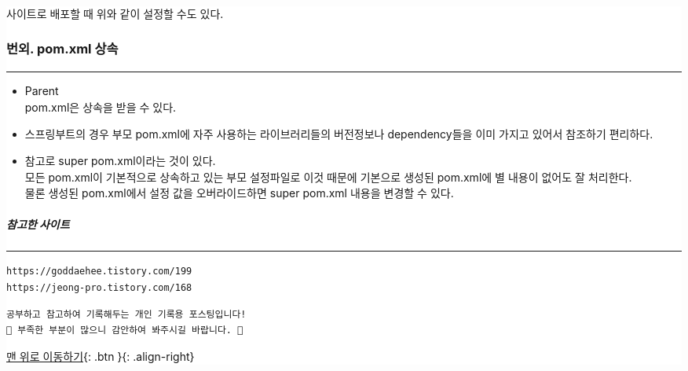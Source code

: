 사이트로 배포할 때 위와 같이 설정할 수도 있다.

### 번외. <Parent> pom.xml 상속
---
- Parent<br>
pom.xml은 상속을 받을 수 있다.

- 스프링부트의 경우 부모 pom.xml에 자주 사용하는 라이브러리들의 버전정보나 dependency들을 이미 가지고 있어서 참조하기 편리하다.

- 참고로 super pom.xml이라는 것이 있다.<br>
모든 pom.xml이 기본적으로 상속하고 있는 부모 설정파일로 이것 때문에 기본으로 생성된 pom.xml에 별 내용이 없어도 잘 처리한다.<br>
물론 생성된 pom.xml에서 설정 값을 오버라이드하면 super pom.xml 내용을 변경할 수 있다.

##### 참고한 사이트
---

```
https://goddaehee.tistory.com/199
https://jeong-pro.tistory.com/168
```

```
공부하고 참고하여 기록해두는 개인 기록용 포스팅입니다!
🤔 부족한 부분이 많으니 감안하여 봐주시길 바랍니다. 🤔
```

[맨 위로 이동하기](#){: .btn }{: .align-right}